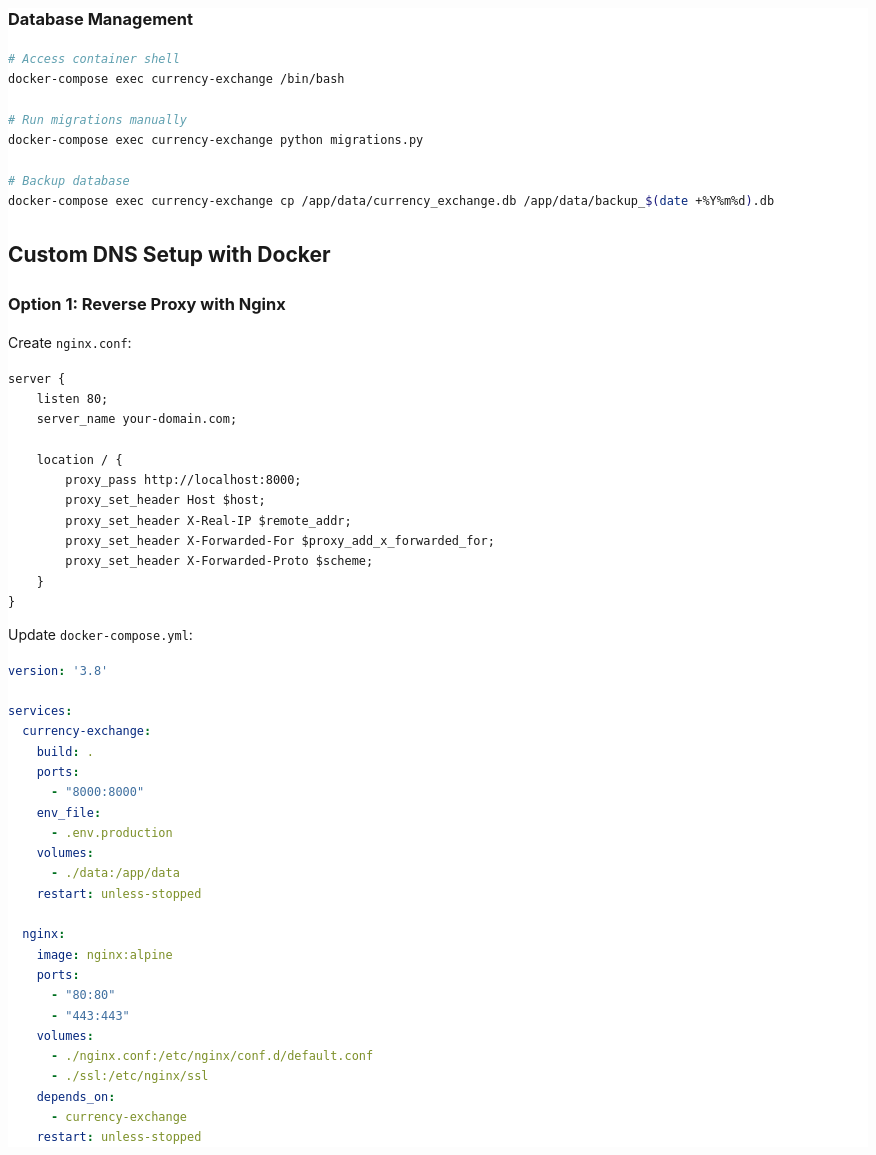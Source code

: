 ### Database Management

```bash
# Access container shell
docker-compose exec currency-exchange /bin/bash

# Run migrations manually
docker-compose exec currency-exchange python migrations.py

# Backup database
docker-compose exec currency-exchange cp /app/data/currency_exchange.db /app/data/backup_$(date +%Y%m%d).db
```

## Custom DNS Setup with Docker

### Option 1: Reverse Proxy with Nginx

Create `nginx.conf`:

```nginx
server {
    listen 80;
    server_name your-domain.com;

    location / {
        proxy_pass http://localhost:8000;
        proxy_set_header Host $host;
        proxy_set_header X-Real-IP $remote_addr;
        proxy_set_header X-Forwarded-For $proxy_add_x_forwarded_for;
        proxy_set_header X-Forwarded-Proto $scheme;
    }
}
```

Update `docker-compose.yml`:

```yaml
version: '3.8'

services:
  currency-exchange:
    build: .
    ports:
      - "8000:8000"
    env_file:
      - .env.production
    volumes:
      - ./data:/app/data
    restart: unless-stopped

  nginx:
    image: nginx:alpine
    ports:
      - "80:80"
      - "443:443"
    volumes:
      - ./nginx.conf:/etc/nginx/conf.d/default.conf
      - ./ssl:/etc/nginx/ssl
    depends_on:
      - currency-exchange
    restart: unless-stopped
```
